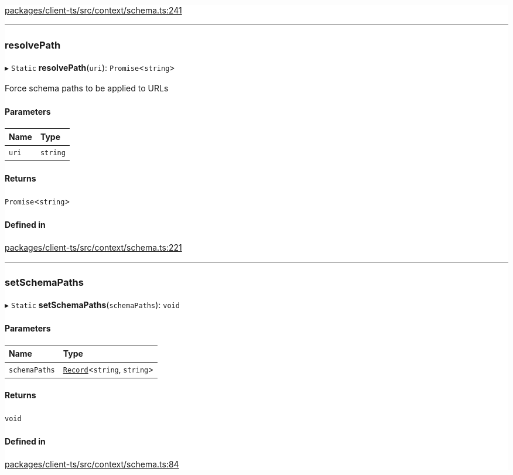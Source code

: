 [packages/client-ts/src/context/schema.ts:241](https://github.com/verida/verida-js/blob/5040472/packages/client-ts/src/context/schema.ts#L241)

___

### resolvePath

▸ `Static` **resolvePath**(`uri`): `Promise`<`string`\>

Force schema paths to be applied to URLs

#### Parameters

| Name | Type |
| :------ | :------ |
| `uri` | `string` |

#### Returns

`Promise`<`string`\>

#### Defined in

[packages/client-ts/src/context/schema.ts:221](https://github.com/verida/verida-js/blob/5040472/packages/client-ts/src/context/schema.ts#L221)

___

### setSchemaPaths

▸ `Static` **setSchemaPaths**(`schemaPaths`): `void`

#### Parameters

| Name | Type |
| :------ | :------ |
| `schemaPaths` | [`Record`](../modules/verida_client_ts._internal_.md#record)<`string`, `string`\> |

#### Returns

`void`

#### Defined in

[packages/client-ts/src/context/schema.ts:84](https://github.com/verida/verida-js/blob/5040472/packages/client-ts/src/context/schema.ts#L84)
